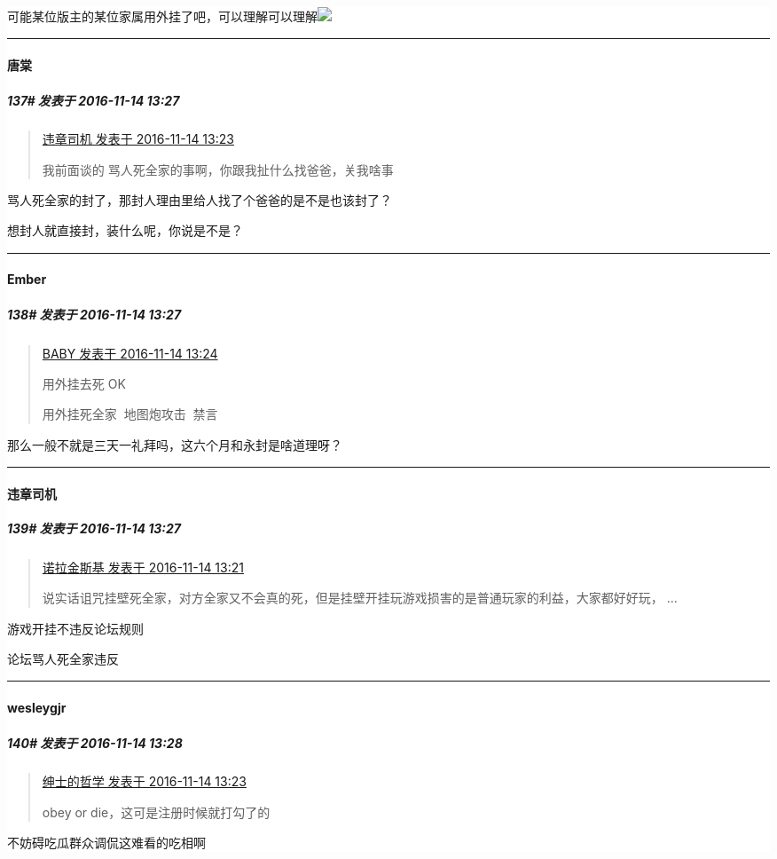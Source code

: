 
可能某位版主的某位家属用外挂了吧，可以理解可以理解<img src="https://static.saraba1st.com/image/smiley/face/84.gif" referrerpolicy="no-referrer">


*****

####  唐棠  
##### 137#       发表于 2016-11-14 13:27


<blockquote><a href="httphttps://bbs.saraba1st.com/2b/forum.php?mod=redirect&amp;goto=findpost&amp;pid=34172657&amp;ptid=1347154" target="_blank">违章司机 发表于 2016-11-14 13:23</a>

我前面谈的 骂人死全家的事啊，你跟我扯什么找爸爸，关我啥事</blockquote>
骂人死全家的封了，那封人理由里给人找了个爸爸的是不是也该封了？


想封人就直接封，装什么呢，你说是不是？


*****

####  Ember  
##### 138#       发表于 2016-11-14 13:27


<blockquote><a href="httphttps://bbs.saraba1st.com/2b/forum.php?mod=redirect&amp;goto=findpost&amp;pid=34172668&amp;ptid=1347154" target="_blank">BABY 发表于 2016-11-14 13:24</a>

用外挂去死 OK

用外挂死全家  地图炮攻击  禁言</blockquote>
那么一般不就是三天一礼拜吗，这六个月和永封是啥道理呀？


*****

####  违章司机  
##### 139#       发表于 2016-11-14 13:27


<blockquote><a href="httphttps://bbs.saraba1st.com/2b/forum.php?mod=redirect&amp;goto=findpost&amp;pid=34172624&amp;ptid=1347154" target="_blank">诺拉金斯基 发表于 2016-11-14 13:21</a>

说实话诅咒挂壁死全家，对方全家又不会真的死，但是挂壁开挂玩游戏损害的是普通玩家的利益，大家都好好玩， ...</blockquote>
游戏开挂不违反论坛规则

论坛骂人死全家违反


*****

####  wesleygjr  
##### 140#       发表于 2016-11-14 13:28


<blockquote><a href="httphttps://bbs.saraba1st.com/2b/forum.php?mod=redirect&amp;goto=findpost&amp;pid=34172651&amp;ptid=1347154" target="_blank">绅士的哲学 发表于 2016-11-14 13:23</a>

obey or die，这可是注册时候就打勾了的</blockquote>
不妨碍吃瓜群众调侃这难看的吃相啊

